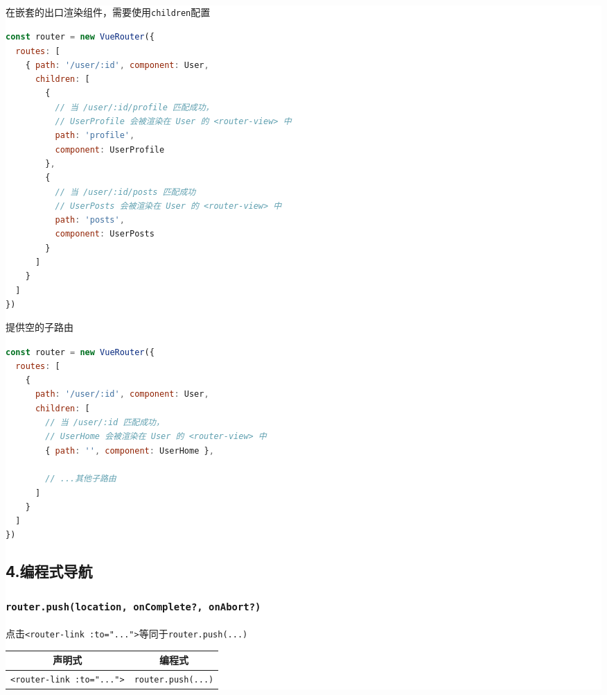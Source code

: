 在嵌套的出口渲染组件，需要使用`children`配置

```javascript
const router = new VueRouter({
  routes: [
    { path: '/user/:id', component: User,
      children: [
        {
          // 当 /user/:id/profile 匹配成功，
          // UserProfile 会被渲染在 User 的 <router-view> 中
          path: 'profile',
          component: UserProfile
        },
        {
          // 当 /user/:id/posts 匹配成功
          // UserPosts 会被渲染在 User 的 <router-view> 中
          path: 'posts',
          component: UserPosts
        }
      ]
    }
  ]
})
```

提供空的子路由

```javascript
const router = new VueRouter({
  routes: [
    {
      path: '/user/:id', component: User,
      children: [
        // 当 /user/:id 匹配成功，
        // UserHome 会被渲染在 User 的 <router-view> 中
        { path: '', component: UserHome },

        // ...其他子路由
      ]
    }
  ]
})
```

## 4.编程式导航

### `router.push(location, onComplete?, onAbort?)`

点击`<router-link :to="...">`等同于`router.push(...)`

| 声明式 | 编程式 |
| ------ | ------ |
| `<router-link :to="...">` | `router.push(...)` |
